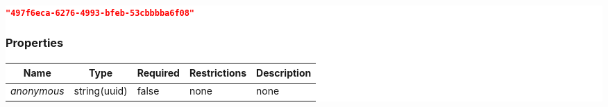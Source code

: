 ```json
"497f6eca-6276-4993-bfeb-53cbbbba6f08"

```

### Properties

|Name|Type|Required|Restrictions|Description|
|---|---|---|---|---|
|*anonymous*|string(uuid)|false|none|none|

